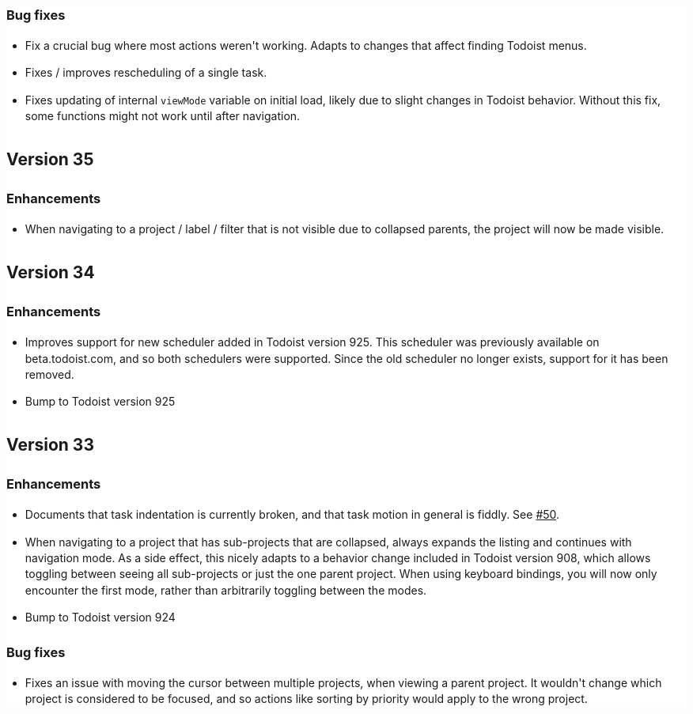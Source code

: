 ### Bug fixes ###

* Fix a crucial bug where most actions weren't working. Adapts to
  changes that affect finding Todoist menus.

* Fixes / improves rescheduling of a single task.

* Fixes updating of internal `viewMode` variable on initial load,
  likely due to slight changes in Todoist behavior. Without this fix,
  some functions might not work until after navigation.


## Version 35 ##

### Enhancements ###

* When navigating to a project / label / filter that is not visible
  due to collapsed parents, the project will now be made visible.


## Version 34 ##

### Enhancements ###

* Improves support for new scheduler added in Todoist
  version 925. This scheduler was previously available on
  beta.todoist.com, and so both schedulers were supported. Since the
  old scheduler no longer exists, support for it has been removed.

* Bump to Todoist version 925


## Version 33 ##

### Enhancements ###

* Documents that task indentation is currently broken, and that task
  motion in general is fiddly. See [#50].

* When navigating to a project that has sub-projects that are
  collapsed, always expands the listing and continues with navigation
  mode. As a side effect, this nicely adapts to a behavior change
  included in Todoist version 908, which allows toggling between
  seeing all sub-projects or just the one parent project. When using
  keyboard bindings, you will now only encounter the first mode,
  rather than arbitrarily toggling between the modes.

* Bump to Todoist version 924

[#50]: https://github.com/mgsloan/todoist-shortcuts/issues/50

### Bug fixes ###

* Fixes an issue with moving the cursor between multiple projects,
  when viewing a parent project. It wouldn't change which project is
  considered to be focused, and so actions like sorting by priority
  would apply to the wrong project.


[#154]: https://github.com/mgsloan/todoist-shortcuts/issues/154
[#153]: https://github.com/mgsloan/todoist-shortcuts/issues/153
[#152]: https://github.com/mgsloan/todoist-shortcuts/issues/152
[#142]: https://github.com/mgsloan/todoist-shortcuts/issues/142
[#151]: https://github.com/mgsloan/todoist-shortcuts/issues/151
[#150]: https://github.com/mgsloan/todoist-shortcuts/issues/150
[#149]: https://github.com/mgsloan/todoist-shortcuts/issues/149
[#148]: https://github.com/mgsloan/todoist-shortcuts/issues/148
[#145]: https://github.com/mgsloan/todoist-shortcuts/issues/145
[#146]: https://github.com/mgsloan/todoist-shortcuts/issues/146
[#141]: https://github.com/mgsloan/todoist-shortcuts/issues/141
[#143]: https://github.com/mgsloan/todoist-shortcuts/issues/143
[#144]: https://github.com/mgsloan/todoist-shortcuts/issues/144
[#137]: https://github.com/mgsloan/todoist-shortcuts/issues/137
[comment on #137]: https://github.com/mgsloan/todoist-shortcuts/issues/137#issuecomment-641874431
[#140]: https://github.com/mgsloan/todoist-shortcuts/issues/140
[#138]: https://github.com/mgsloan/todoist-shortcuts/issues/138
[#139]: https://github.com/mgsloan/todoist-shortcuts/issues/139
[#132]: https://github.com/mgsloan/todoist-shortcuts/issues/132
[#110]: https://github.com/mgsloan/todoist-shortcuts/issues/110
[#135]: https://github.com/mgsloan/todoist-shortcuts/issues/135
[#136]: https://github.com/mgsloan/todoist-shortcuts/issues/136
[#137]: https://github.com/mgsloan/todoist-shortcuts/issues/137
[#134]: https://github.com/mgsloan/todoist-shortcuts/issues/134
[#129]: https://github.com/mgsloan/todoist-shortcuts/issues/129
[#132]: https://github.com/mgsloan/todoist-shortcuts/issues/132
[#127]: https://github.com/mgsloan/todoist-shortcuts/issues/127
[#121]: https://github.com/mgsloan/todoist-shortcuts/issues/121
[#120]: https://github.com/mgsloan/todoist-shortcuts/issues/120
[#114]: https://github.com/mgsloan/todoist-shortcuts/issues/114
[#117]: https://github.com/mgsloan/todoist-shortcuts/issues/117
[#113]: https://github.com/mgsloan/todoist-shortcuts/issues/113
[#112]: https://github.com/mgsloan/todoist-shortcuts/issues/112
[#111]: https://github.com/mgsloan/todoist-shortcuts/issues/111
[#109]: https://github.com/mgsloan/todoist-shortcuts/issues/109
[#105]: https://github.com/mgsloan/todoist-shortcuts/issues/105
[#106]: https://github.com/mgsloan/todoist-shortcuts/issues/106
[#107]: https://github.com/mgsloan/todoist-shortcuts/issues/107
[#89]: https://github.com/mgsloan/todoist-shortcuts/issues/89
[#91]: https://github.com/mgsloan/todoist-shortcuts/issues/91
[#96]: https://github.com/mgsloan/todoist-shortcuts/issues/96
[#95]: https://github.com/mgsloan/todoist-shortcuts/issues/95
[#88]: https://github.com/mgsloan/todoist-shortcuts/issues/88
[#90]: https://github.com/mgsloan/todoist-shortcuts/issues/90
[#92]: https://github.com/mgsloan/todoist-shortcuts/issues/92
[#87]: https://github.com/mgsloan/todoist-shortcuts/issues/87
[#82]: https://github.com/mgsloan/todoist-shortcuts/issues/82
[#85]: https://github.com/mgsloan/todoist-shortcuts/issues/85
[#84]: https://github.com/mgsloan/todoist-shortcuts/issues/85
[comments on #81]: https://github.com/mgsloan/todoist-shortcuts/issues/71#issuecomment-521128504
[#81]: https://github.com/mgsloan/todoist-shortcuts/issues/81
[#80]: https://github.com/mgsloan/todoist-shortcuts/issues/80
[#79]: https://github.com/mgsloan/todoist-shortcuts/issues/79
[#78]: https://github.com/mgsloan/todoist-shortcuts/issues/78
[#76]: https://github.com/mgsloan/todoist-shortcuts/issues/76
[glortho]: https://github.com/glortho
[adamleerich]: https://github.com/adamleerich
[#72]: https://github.com/mgsloan/todoist-shortcuts/issues/72
[#73]: https://github.com/mgsloan/todoist-shortcuts/pull/73
[#75]: https://github.com/mgsloan/todoist-shortcuts/pull/75
[#71]: https://github.com/mgsloan/todoist-shortcuts/issues/71
[#70]: https://github.com/mgsloan/todoist-shortcuts/issues/67
[#67]: https://github.com/mgsloan/todoist-shortcuts/issues/67
[#68]: https://github.com/mgsloan/todoist-shortcuts/issues/68
[#65]: https://github.com/mgsloan/todoist-shortcuts/issues/65
[#26]: https://github.com/mgsloan/todoist-shortcuts/issues/26
[#64]: https://github.com/mgsloan/todoist-shortcuts/issues/64
[toggl-button]: https://toggl.com/toggl-button/
[#52]: https://github.com/mgsloan/todoist-shortcuts/issues/52
[Todoist for Gmail]: https://chrome.google.com/webstore/detail/todoist-for-gmail/clgenfnodoocmhnlnpknojdbjjnmecff?hl=en
[#58]: https://github.com/mgsloan/todoist-shortcuts/issues/58
[#24]: https://github.com/mgsloan/todoist-shortcuts/issues/24
[#56]: https://github.com/mgsloan/todoist-shortcuts/issues/56
[#53]: https://github.com/mgsloan/todoist-shortcuts/issues/53
[#46]: https://github.com/mgsloan/todoist-shortcuts/issues/46
[#49]: https://github.com/mgsloan/todoist-shortcuts/issues/49
[#29]: https://github.com/mgsloan/todoist-shortcuts/issues/29
[#46c2]: https://github.com/mgsloan/todoist-shortcuts/issues/46#issuecomment-425962924
[#44]: https://github.com/mgsloan/todoist-shortcuts/issues/44
[#41]: https://github.com/mgsloan/todoist-shortcuts/issues/41
[#42]: https://github.com/mgsloan/todoist-shortcuts/issues/42
[mousetrap#430]: https://github.com/ccampbell/mousetrap/issues/430
[#39]: https://github.com/mgsloan/todoist-shortcuts/issues/39
[#40]: https://github.com/mgsloan/todoist-shortcuts/issues/40
[reddit thread]: https://www.reddit.com/r/todoist/comments/92j1qz/todoistshortcuts_browser_extension_adding/e3a2kbt/
[#36]: https://github.com/mgsloan/todoist-shortcuts/issues/36
[#33]: https://github.com/mgsloan/todoist-shortcuts/issues/33
[#30]: https://github.com/mgsloan/todoist-shortcuts/issues/30
[#32]: https://github.com/mgsloan/todoist-shortcuts/issues/32
[#34]: https://github.com/mgsloan/todoist-shortcuts/issues/34